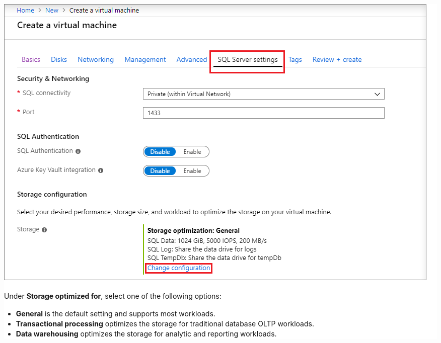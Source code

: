![SQL VM Storage configuration](./media/create-vm-portal/sql-vm-storage-configuration-provisioning.png)

Under **Storage optimized for**, select one of the following options:

* **General** is the default setting and supports most workloads.
* **Transactional processing** optimizes the storage for traditional database OLTP workloads.
* **Data warehousing** optimizes the storage for analytic and reporting workloads.
